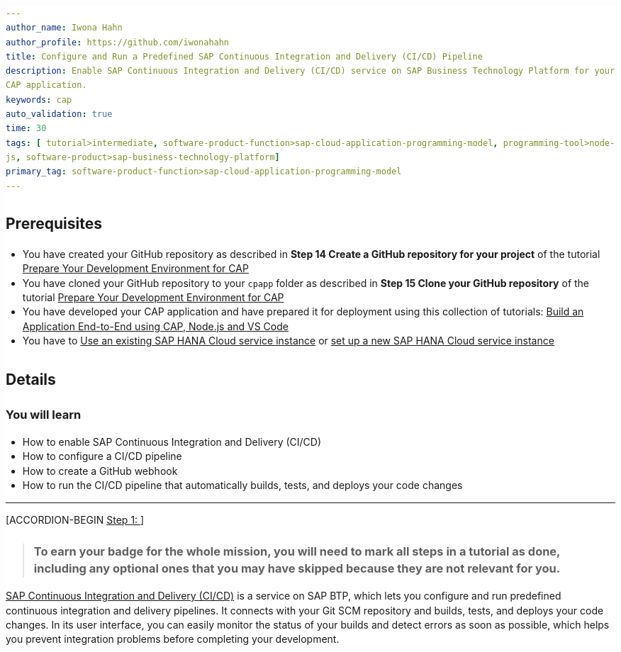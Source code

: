 ```yaml
---
author_name: Iwona Hahn
author_profile: https://github.com/iwonahahn
title: Configure and Run a Predefined SAP Continuous Integration and Delivery (CI/CD) Pipeline
description: Enable SAP Continuous Integration and Delivery (CI/CD) service on SAP Business Technology Platform for your CAP application.
keywords: cap
auto_validation: true
time: 30
tags: [ tutorial>intermediate, software-product-function>sap-cloud-application-programming-model, programming-tool>node-js, software-product>sap-business-technology-platform]
primary_tag: software-product-function>sap-cloud-application-programming-model
---
```


## Prerequisites
 - You have created your GitHub repository as described in **Step 14 Create a GitHub repository for your project** of the tutorial [Prepare Your Development Environment for CAP](btp-app-prepare-dev-environment-cap)
 - You have cloned your GitHub repository to your `cpapp` folder as described in **Step 15 Clone your GitHub repository** of the tutorial [Prepare Your Development Environment for CAP](btp-app-prepare-dev-environment-cap)
 - You have developed your CAP application and have prepared it for deployment using this collection of tutorials: [Build an Application End-to-End using CAP, Node.js and VS Code](mission.btp-application-cap-e2e)
 - You have to [Use an existing SAP HANA Cloud service instance](https://developers.sap.com/tutorials/btp-app-hana-cloud-setup.html#42a0e8d7-8593-48f1-9a0e-67ef7ee4df18) or [set up a new SAP HANA Cloud service instance](https://developers.sap.com/tutorials/btp-app-hana-cloud-setup.html#3b20e31c-e9eb-44f7-98ed-ceabfd9e586e)

## Details
### You will learn
 - How to enable SAP Continuous Integration and Delivery (CI/CD)
 - How to configure a CI/CD pipeline
 - How to create a GitHub webhook
 - How to run the CI/CD pipeline that automatically builds, tests, and deploys your code changes

---

[ACCORDION-BEGIN [Step 1: ](Introduction)]
> ### To earn your badge for the whole mission, you will need to mark all steps in a tutorial as done, including any optional ones that you may have skipped because they are not relevant for you.

[SAP Continuous Integration and Delivery (CI/CD)](https://help.sap.com/viewer/product/CONTINUOUS_DELIVERY/Cloud/en-US) is a service on SAP BTP, which lets you configure and run predefined continuous integration and delivery pipelines. It connects with your Git SCM repository and builds, tests, and deploys your code changes. In its user interface, you can easily monitor the status of your builds and detect errors as soon as possible, which helps you prevent integration problems before completing your development.
